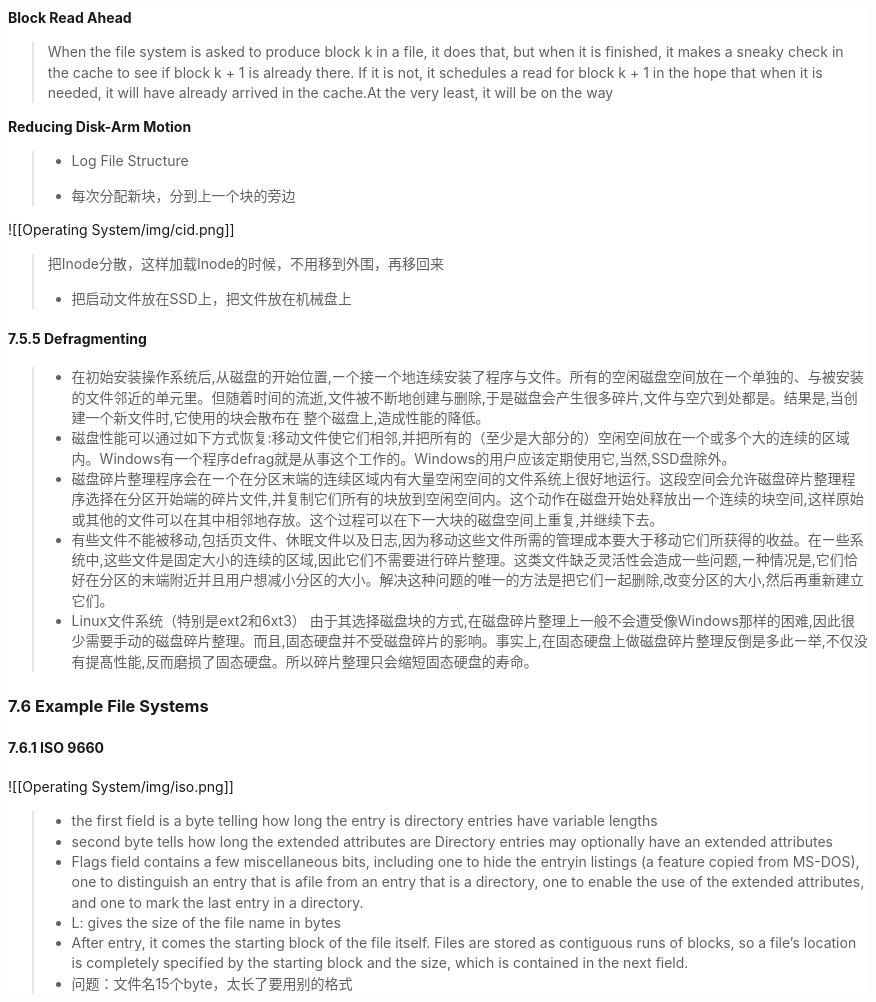 **Block Read Ahead**

> When the file system is asked to produce block k in a file, it does that, but when it is finished, it makes a sneaky check in the cache to see if block k + 1 is already there. If it is not, it schedules a read for block k + 1 in the hope that when it is needed, it will have already arrived in the cache.At the very least, it will be on the way

**Reducing Disk-Arm Motion**

> * Log File Structure
>
> * 每次分配新块，分到上一个块的旁边


![[Operating System/img/cid.png]]

>
>   把Inode分散，这样加载Inode的时候，不用移到外围，再移回来
>
> * 把启动文件放在SSD上，把文件放在机械盘上



#### 7.5.5 Defragmenting

> * 在初始安装操作系统后,从磁盘的开始位置,ー个接ー个地连续安装了程序与文件。所有的空闲磁盘空间放在ー个单独的、与被安装的文件邻近的单元里。但随着时间的流逝,文件被不断地创建与删除,于是磁盘会产生很多碎片,文件与空穴到处都是。结果是,当创建一个新文件时,它使用的块会散布在
>   整个磁盘上,造成性能的降低。
> * 磁盘性能可以通过如下方式恢复:移动文件使它们相邻,并把所有的（至少是大部分的）空闲空间放在一个或多个大的连续的区域内。Windows有一个程序defrag就是从事这个工作的。Windows的用户应该定期使用它,当然,SSD盘除外。
> * 磁盘碎片整理程序会在ー个在分区末端的连续区域内有大量空闲空间的文件系统上很好地运行。这段空间会允许磁盘碎片整理程序选择在分区开始端的碎片文件,并复制它们所有的块放到空闲空间内。这个动作在磁盘开始处释放出ー个连续的块空间,这样原始或其他的文件可以在其中相邻地存放。这个过程可以在下一大块的磁盘空间上重复,并继续下去。
> * 有些文件不能被移动,包括页文件、休眠文件以及日志,因为移动这些文件所需的管理成本要大于移动它们所获得的收益。在ー些系统中,这些文件是固定大小的连续的区域,因此它们不需要进行碎片整理。这类文件缺乏灵活性会造成一些问题,ー种情况是,它们恰好在分区的末端附近并且用户想减小分区的大小。解决这种问题的唯一的方法是把它们ー起删除,改变分区的大小,然后再重新建立它们。
> * Linux文件系统（特别是ext2和6xt3） 由于其选择磁盘块的方式,在磁盘碎片整理上一般不会遭受像Windows那样的困难,因此很少需要手动的磁盘碎片整理。而且,固态硬盘并不受磁盘碎片的影响。事实上,在固态硬盘上做磁盘碎片整理反倒是多此ー举,不仅没有提髙性能,反而磨损了固态硬盘。所以碎片整理只会缩短固态硬盘的寿命。

### 7.6 Example File Systems

#### 7.6.1 ISO 9660

![[Operating System/img/iso.png]]

> * the first field is a byte telling how long the entry is directory entries have variable lengths
> * second byte tells how long the extended attributes are Directory entries may optionally have an extended attributes
> * Flags field contains a few miscellaneous bits, including one to hide the entryin listings (a feature copied from MS-DOS), one to distinguish an entry that is afile from an entry that is a directory, one to enable the use of the extended attributes, and one to mark the last entry in a directory.
> * L: gives the size of the file name in bytes
> * After entry, it comes the starting block of the file itself. Files are stored as contiguous runs of blocks, so a file’s location is completely specified by the starting block and the size, which is contained in the next field.
> * 问题：文件名15个byte，太长了要用别的格式
